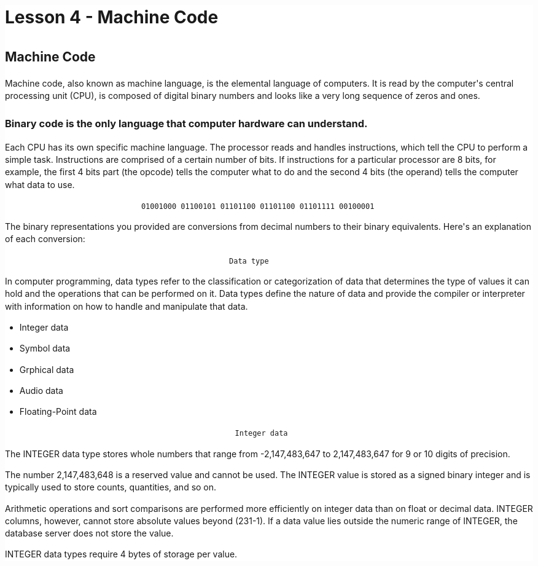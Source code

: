 # Lesson 4 - Machine Code 

## Machine Code 

Machine code, also known as machine language, is the elemental language of computers. It is read by the computer's central processing unit (CPU), is composed of digital binary numbers and looks like a very long sequence of zeros and ones.

### Binary code is the only language that computer hardware can understand.

Each CPU has its own specific machine language. The processor reads and handles instructions, which tell the CPU to perform a simple task. Instructions are comprised of a certain number of bits. If instructions for a particular processor are 8 bits, for example, the first 4 bits part (the opcode) tells the computer what to do and the second 4 bits (the operand) tells the computer what data to use.



                                   01001000 01100101 01101100 01101100 01101111 00100001

The binary representations you provided are conversions from decimal numbers to their binary equivalents. Here's an explanation of each conversion:


 
                                                       Data type


In computer programming, data types refer to the classification or categorization of data that determines the type of values it can hold and the operations that can be performed on it. Data types define the nature of data and provide the compiler or interpreter with information on how to handle and manipulate that data.

* Integer data
* Symbol data
* Grphical data
* Audio data
* Floating-Point data



                                                       Integer data



The INTEGER data type stores whole numbers that range from -2,147,483,647 to 2,147,483,647 for 9 or 10 digits of precision.

The number 2,147,483,648 is a reserved value and cannot be used. The INTEGER value is stored as a signed binary integer and is typically used to store counts, quantities, and so on.

Arithmetic operations and sort comparisons are performed more efficiently on integer data than on float or decimal data. INTEGER columns, however, cannot store absolute values beyond (231-1). If a data value lies outside the numeric range of INTEGER, the database server does not store the value.

INTEGER data types require 4 bytes of storage per value.
